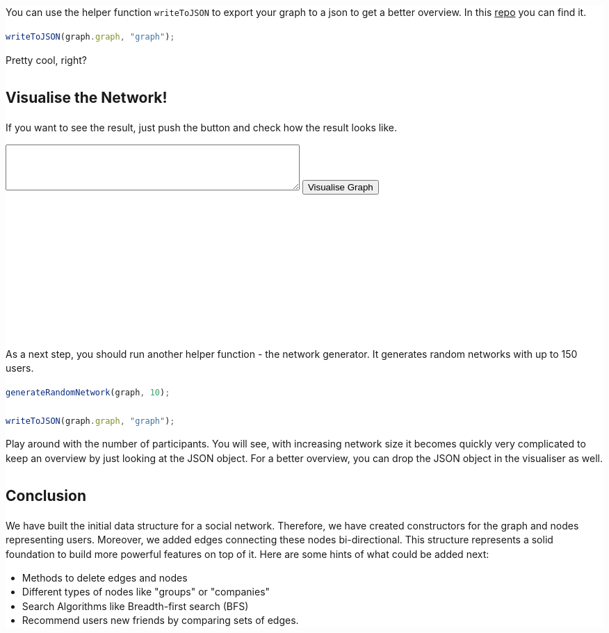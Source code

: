 You can use the helper function `writeToJSON` to export your graph to a json to get a better overview. In this [repo](https://github.com/fh48/tutorial_SocialNetworkGraph) you can find it.

```javascript
writeToJSON(graph.graph, "graph");
```

Pretty cool, right?

## Visualise the Network!

If you want to see the result, just push the button and check how the result looks like.

<div class="graph-visualiser">
  <div class="wrapper">
      <textarea
        class="graph-text-area form-control"
        id="graphdata"
        rows="4"
        cols="50"
      >
      </textarea>
      <button id="load-graph-btn" class="load-graph-btn btn btn-primary text-light" onclick="loadData()">Visualise Graph</button>
      <div class="canvas-wrapper">
      <svg class="canvas" width="200" height="200"></svg>
      </div>
    </div>
    <script src="https://d3js.org/d3.v4.min.js"></script>
    <script src="index.js"></script>
  </div>

As a next step, you should run another helper function - the network generator. It generates random networks with up to 150 users.

```javascript
generateRandomNetwork(graph, 10);

writeToJSON(graph.graph, "graph");
```

Play around with the number of participants. You will see, with increasing network size it becomes quickly very complicated to keep an overview by just looking at the JSON object. For a better overview, you can drop the JSON object in the visualiser as well.

## Conclusion

We have built the initial data structure for a social network. Therefore, we have created constructors for the graph and nodes representing users. Moreover, we added edges connecting these nodes bi-directional. This structure represents a solid foundation to build more powerful features on top of it. Here are some hints of what could be added next:

- Methods to delete edges and nodes
- Different types of nodes like "groups" or "companies"
- Search Algorithms like Breadth-first search (BFS)
- Recommend users new friends by comparing sets of edges.
